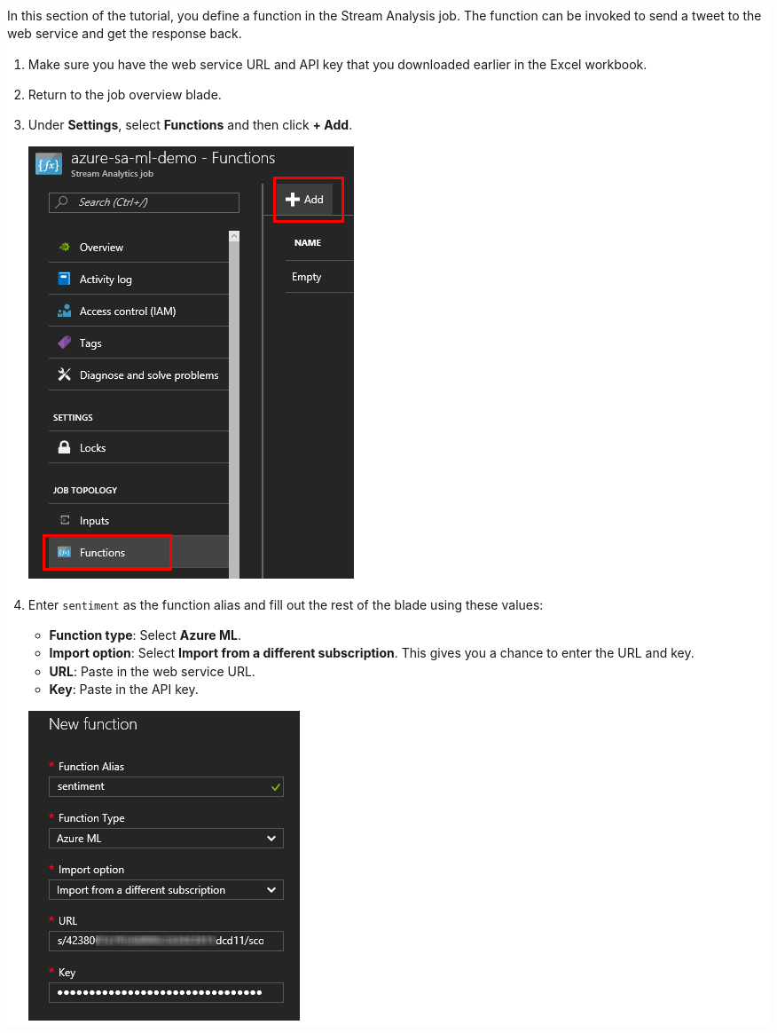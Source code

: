 In this section of the tutorial, you define a function in the Stream Analysis job. The function can be invoked to send a tweet to the web service and get the response back. 

1. Make sure you have the web service URL and API key that you downloaded earlier in the Excel workbook.

2. Return to the job overview blade.

3. Under **Settings**, select **Functions** and then click **+ Add**.

   ![Add a function to the Stream Analytics job](./media/stream-analytics-machine-learning-integration-tutorial/create-function1.png) 

4. Enter `sentiment` as the function alias and fill out the rest of the blade using these values:

    * **Function type**: Select **Azure ML**.
    * **Import option**: Select **Import from a different subscription**. This gives you a chance to enter the URL and key.
    * **URL**: Paste in the web service URL.
    * **Key**: Paste in the API key.
  
    ![Settings for adding a Machine Learning function to the Stream Analytics job](./media/stream-analytics-machine-learning-integration-tutorial/add-function.png)  
    